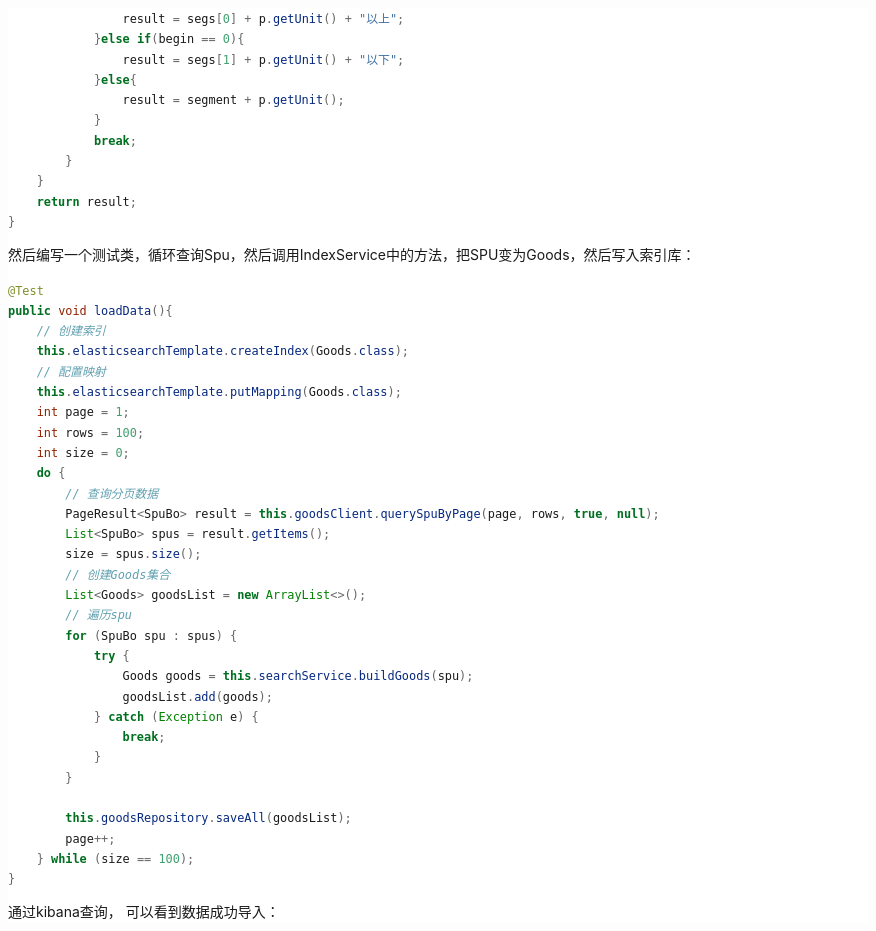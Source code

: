 ```java
                result = segs[0] + p.getUnit() + "以上";
            }else if(begin == 0){
                result = segs[1] + p.getUnit() + "以下";
            }else{
                result = segment + p.getUnit();
            }
            break;
        }
    }
    return result;
}
```



然后编写一个测试类，循环查询Spu，然后调用IndexService中的方法，把SPU变为Goods，然后写入索引库：

```java
@Test
public void loadData(){
    // 创建索引
    this.elasticsearchTemplate.createIndex(Goods.class);
    // 配置映射
    this.elasticsearchTemplate.putMapping(Goods.class);
    int page = 1;
    int rows = 100;
    int size = 0;
    do {
        // 查询分页数据
        PageResult<SpuBo> result = this.goodsClient.querySpuByPage(page, rows, true, null);
        List<SpuBo> spus = result.getItems();
        size = spus.size();
        // 创建Goods集合
        List<Goods> goodsList = new ArrayList<>();
        // 遍历spu
        for (SpuBo spu : spus) {
            try {
                Goods goods = this.searchService.buildGoods(spu);
                goodsList.add(goods);
            } catch (Exception e) {
                break;
            }
        }

        this.goodsRepository.saveAll(goodsList);
        page++;
    } while (size == 100);
}
```

通过kibana查询， 可以看到数据成功导入：
